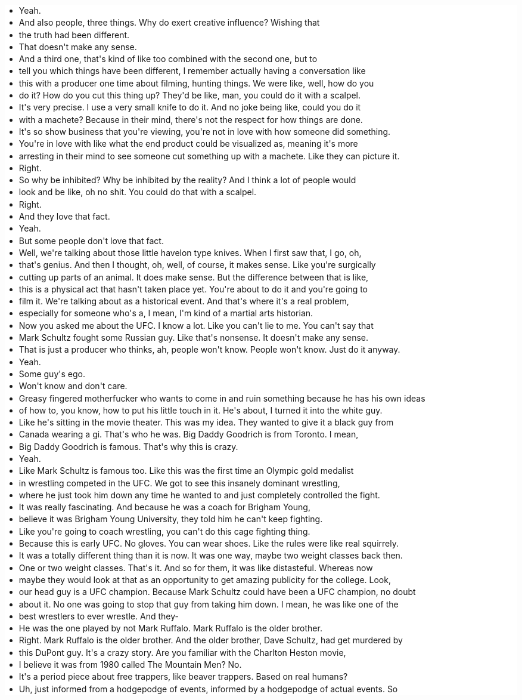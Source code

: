 *  Yeah.
*  And also people, three things. Why do exert creative influence? Wishing that
*  the truth had been different.
*  That doesn't make any sense.
*  And a third one, that's kind of like too combined with the second one, but to
*  tell you which things have been different, I remember actually having a conversation like
*  this with a producer one time about filming, hunting things. We were like, well, how do you
*  do it? How do you cut this thing up? They'd be like, man, you could do it with a scalpel.
*  It's very precise. I use a very small knife to do it. And no joke being like, could you do it
*  with a machete? Because in their mind, there's not the respect for how things are done.
*  It's so show business that you're viewing, you're not in love with how someone did something.
*  You're in love with like what the end product could be visualized as, meaning it's more
*  arresting in their mind to see someone cut something up with a machete. Like they can picture it.
*  Right.
*  So why be inhibited? Why be inhibited by the reality? And I think a lot of people would
*  look and be like, oh no shit. You could do that with a scalpel.
*  Right.
*  And they love that fact.
*  Yeah.
*  But some people don't love that fact.
*  Well, we're talking about those little havelon type knives. When I first saw that, I go, oh,
*  that's genius. And then I thought, oh, well, of course, it makes sense. Like you're surgically
*  cutting up parts of an animal. It does make sense. But the difference between that is like,
*  this is a physical act that hasn't taken place yet. You're about to do it and you're going to
*  film it. We're talking about as a historical event. And that's where it's a real problem,
*  especially for someone who's a, I mean, I'm kind of a martial arts historian.
*  Now you asked me about the UFC. I know a lot. Like you can't lie to me. You can't say that
*  Mark Schultz fought some Russian guy. Like that's nonsense. It doesn't make any sense.
*  That is just a producer who thinks, ah, people won't know. People won't know. Just do it anyway.
*  Yeah.
*  Some guy's ego.
*  Won't know and don't care.
*  Greasy fingered motherfucker who wants to come in and ruin something because he has his own ideas
*  of how to, you know, how to put his little touch in it. He's about, I turned it into the white guy.
*  Like he's sitting in the movie theater. This was my idea. They wanted to give it a black guy from
*  Canada wearing a gi. That's who he was. Big Daddy Goodrich is from Toronto. I mean,
*  Big Daddy Goodrich is famous. That's why this is crazy.
*  Yeah.
*  Like Mark Schultz is famous too. Like this was the first time an Olympic gold medalist
*  in wrestling competed in the UFC. We got to see this insanely dominant wrestling,
*  where he just took him down any time he wanted to and just completely controlled the fight.
*  It was really fascinating. And because he was a coach for Brigham Young,
*  believe it was Brigham Young University, they told him he can't keep fighting.
*  Like you're going to coach wrestling, you can't do this cage fighting thing.
*  Because this is early UFC. No gloves. You can wear shoes. Like the rules were like real squirrely.
*  It was a totally different thing than it is now. It was one way, maybe two weight classes back then.
*  One or two weight classes. That's it. And so for them, it was like distasteful. Whereas now
*  maybe they would look at that as an opportunity to get amazing publicity for the college. Look,
*  our head guy is a UFC champion. Because Mark Schultz could have been a UFC champion, no doubt
*  about it. No one was going to stop that guy from taking him down. I mean, he was like one of the
*  best wrestlers to ever wrestle. And they-
*  He was the one played by not Mark Ruffalo. Mark Ruffalo is the older brother.
*  Right. Mark Ruffalo is the older brother. And the older brother, Dave Schultz, had get murdered by
*  this DuPont guy. It's a crazy story. Are you familiar with the Charlton Heston movie,
*  I believe it was from 1980 called The Mountain Men? No.
*  It's a period piece about free trappers, like beaver trappers. Based on real humans?
*  Uh, just informed from a hodgepodge of events, informed by a hodgepodge of actual events. So